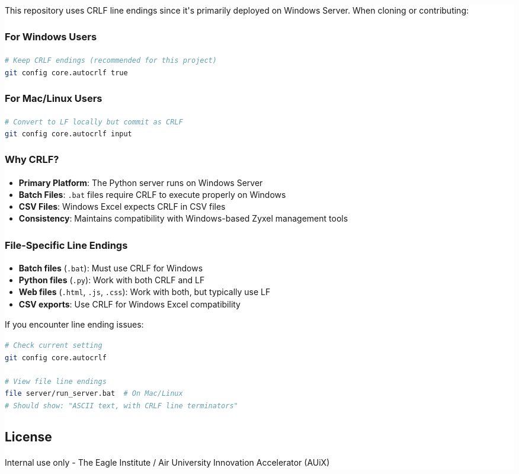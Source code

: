 This repository uses CRLF line endings since it's primarily deployed on Windows Server. When cloning or contributing:

### For Windows Users
```bash
# Keep CRLF endings (recommended for this project)
git config core.autocrlf true
```

### For Mac/Linux Users
```bash
# Convert to LF locally but commit as CRLF
git config core.autocrlf input
```

### Why CRLF?
- **Primary Platform**: The Python server runs on Windows Server
- **Batch Files**: `.bat` files require CRLF to execute properly on Windows
- **CSV Files**: Windows Excel expects CRLF in CSV files
- **Consistency**: Maintains compatibility with Windows-based Zyxel management tools

### File-Specific Line Endings
- **Batch files** (`.bat`): Must use CRLF for Windows
- **Python files** (`.py`): Work with both CRLF and LF
- **Web files** (`.html`, `.js`, `.css`): Work with both, but typically use LF
- **CSV exports**: Use CRLF for Windows Excel compatibility

If you encounter line ending issues:
```bash
# Check current setting
git config core.autocrlf

# View file line endings
file server/run_server.bat  # On Mac/Linux
# Should show: "ASCII text, with CRLF line terminators"
```

## License

Internal use only - The Eagle Institute / Air University Innovation Accelerator (AUiX)